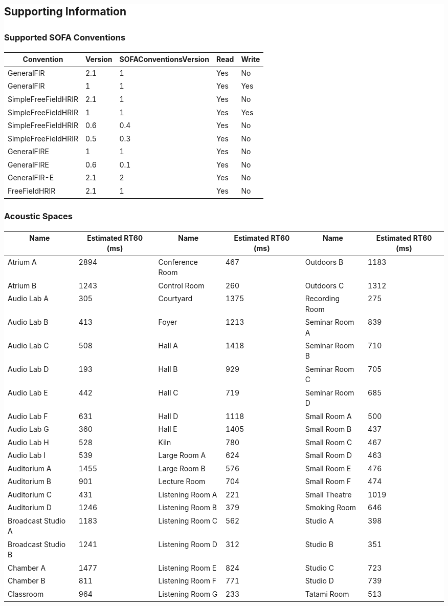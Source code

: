 ## Supporting Information <a name="Supporting-Information"></a> 

### Supported SOFA Conventions

| Convention          | Version | SOFAConventionsVersion | Read | Write |
| ------------------- | ------- | ---------------------- | ---- | ----- |
| GeneralFIR          | 2.1     | 1                      | Yes  | No    |
| GeneralFIR          | 1       | 1                      | Yes  | Yes   |
| SimpleFreeFieldHRIR | 2.1     | 1                      | Yes  | No    |
| SimpleFreeFieldHRIR | 1       | 1                      | Yes  | Yes   |
| SimpleFreeFieldHRIR | 0.6     | 0.4                    | Yes  | No    |
| SimpleFreeFieldHRIR | 0.5     | 0.3                    | Yes  | No    |
| GeneralFIRE         | 1       | 1                      | Yes  | No    |
| GeneralFIRE         | 0.6     | 0.1                    | Yes  | No    |
| GeneralFIR-E        | 2.1     | 2                      | Yes  | No    |
| FreeFieldHRIR       | 2.1     | 1                      | Yes  | No    |

### Acoustic Spaces

| Name               | Estimated RT60 (ms)  | Name             | Estimated RT60 (ms)  | Name           | Estimated RT60 (ms)  |
|--------------------|----------------------|------------------|----------------------|----------------|----------------------|
| Atrium A           | 2894                 | Conference Room  | 467                  | Outdoors B     | 1183                 |
| Atrium B           | 1243                 | Control Room     | 260                  | Outdoors C     | 1312                 |
| Audio Lab A        | 305                  | Courtyard        | 1375                 | Recording Room | 275                  |
| Audio Lab B        | 413                  | Foyer            | 1213                 | Seminar Room A | 839                  |
| Audio Lab C        | 508                  | Hall A           | 1418                 | Seminar Room B | 710                  |
| Audio Lab D        | 193                  | Hall B           | 929                  | Seminar Room C | 705                  |
| Audio Lab E        | 442                  | Hall C           | 719                  | Seminar Room D | 685                  |
| Audio Lab F        | 631                  | Hall D           | 1118                 | Small Room A   | 500                  |
| Audio Lab G        | 360                  | Hall E           | 1405                 | Small Room B   | 437                  |
| Audio Lab H        | 528                  | Kiln             | 780                  | Small Room C   | 467                  |
| Audio Lab I        | 539                  | Large Room A     | 624                  | Small Room D   | 463                  |
| Auditorium A       | 1455                 | Large Room B     | 576                  | Small Room E   | 476                  |
| Auditorium B       | 901                  | Lecture Room     | 704                  | Small Room F   | 474                  |
| Auditorium C       | 431                  | Listening Room A | 221                  | Small Theatre  | 1019                 |
| Auditorium D       | 1246                 | Listening Room B | 379                  | Smoking Room   | 646                  |
| Broadcast Studio A | 1183                 | Listening Room C | 562                  | Studio A       | 398                  |
| Broadcast Studio B | 1241                 | Listening Room D | 312                  | Studio B       | 351                  |
| Chamber A          | 1477                 | Listening Room E | 824                  | Studio C       | 723                  |
| Chamber B          | 811                  | Listening Room F | 771                  | Studio D       | 739                  |
| Classroom          | 964                  | Listening Room G | 233                  | Tatami Room    | 513                  |